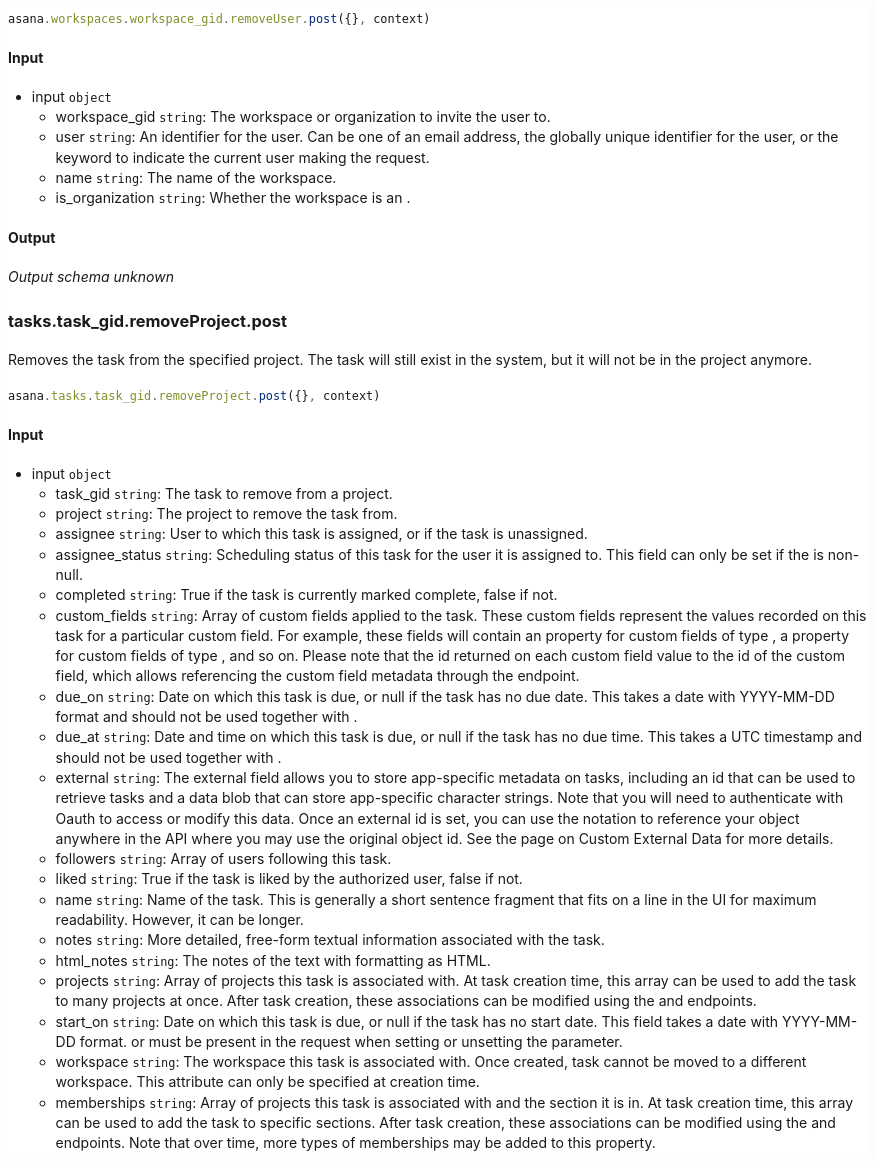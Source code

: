 
```js
asana.workspaces.workspace_gid.removeUser.post({}, context)
```

#### Input
* input `object`
  * workspace_gid `string`: The workspace or organization to invite the user to.
  * user `string`: An identifier for the user. Can be one of an email address, the globally unique identifier for the user, or the keyword to indicate the current user making the request.
  * name `string`: The name of the workspace.
  * is_organization `string`: Whether the workspace is an .

#### Output
*Output schema unknown*

### tasks.task_gid.removeProject.post
Removes the task from the specified project. The task will still exist in the system, but it will not be in the project anymore.


```js
asana.tasks.task_gid.removeProject.post({}, context)
```

#### Input
* input `object`
  * task_gid `string`: The task to remove from a project.
  * project `string`: The project to remove the task from.
  * assignee `string`: User to which this task is assigned, or if the task is unassigned.
  * assignee_status `string`: Scheduling status of this task for the user it is assigned to. This field can only be set if the is non-null.
  * completed `string`: True if the task is currently marked complete, false if not.
  * custom_fields `string`: Array of custom fields applied to the task. These custom fields represent the values recorded on this task for a particular custom field. For example, these fields will contain an property for custom fields of type , a property for custom fields of type , and so on. Please note that the id returned on each custom field value to the id of the custom field, which allows referencing the custom field metadata through the endpoint.
  * due_on `string`: Date on which this task is due, or null if the task has no due date. This takes a date with YYYY-MM-DD format and should not be used together with .
  * due_at `string`: Date and time on which this task is due, or null if the task has no due time. This takes a UTC timestamp and should not be used together with .
  * external `string`: The external field allows you to store app-specific metadata on tasks, including an id that can be used to retrieve tasks and a data blob that can store app-specific character strings. Note that you will need to authenticate with Oauth to access or modify this data. Once an external id is set, you can use the notation to reference your object anywhere in the API where you may use the original object id. See the page on Custom External Data for more details.
  * followers `string`: Array of users following this task.
  * liked `string`: True if the task is liked by the authorized user, false if not.
  * name `string`: Name of the task. This is generally a short sentence fragment that fits on a line in the UI for maximum readability. However, it can be longer.
  * notes `string`: More detailed, free-form textual information associated with the task.
  * html_notes `string`: The notes of the text with formatting as HTML.
  * projects `string`: Array of projects this task is associated with. At task creation time, this array can be used to add the task to many projects at once. After task creation, these associations can be modified using the and endpoints.
  * start_on `string`: Date on which this task is due, or null if the task has no start date. This field takes a date with YYYY-MM-DD format. or must be present in the request when setting or unsetting the parameter.
  * workspace `string`: The workspace this task is associated with. Once created, task cannot be moved to a different workspace. This attribute can only be specified at creation time.
  * memberships `string`: Array of projects this task is associated with and the section it is in. At task creation time, this array can be used to add the task to specific sections. After task creation, these associations can be modified using the and endpoints. Note that over time, more types of memberships may be added to this property.